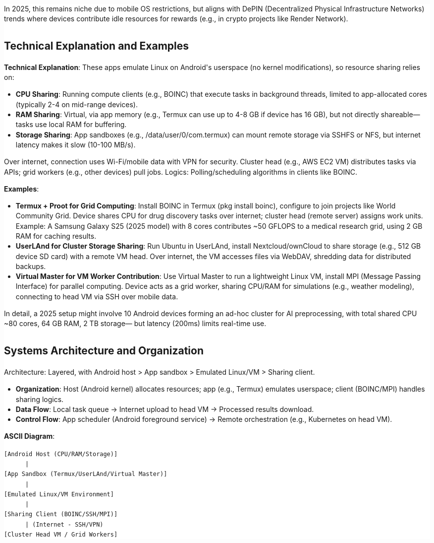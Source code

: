 In 2025, this remains niche due to mobile OS restrictions, but aligns with DePIN (Decentralized Physical Infrastructure Networks) trends where devices contribute idle resources for rewards (e.g., in crypto projects like Render Network).

## Technical Explanation and Examples

**Technical Explanation**: These apps emulate Linux on Android's userspace (no kernel modifications), so resource sharing relies on:
- **CPU Sharing**: Running compute clients (e.g., BOINC) that execute tasks in background threads, limited to app-allocated cores (typically 2-4 on mid-range devices).
- **RAM Sharing**: Virtual, via app memory (e.g., Termux can use up to 4-8 GB if device has 16 GB), but not directly shareable—tasks use local RAM for buffering.
- **Storage Sharing**: App sandboxes (e.g., /data/user/0/com.termux) can mount remote storage via SSHFS or NFS, but internet latency makes it slow (10-100 MB/s).

Over internet, connection uses Wi-Fi/mobile data with VPN for security. Cluster head (e.g., AWS EC2 VM) distributes tasks via APIs; grid workers (e.g., other devices) pull jobs. Logics: Polling/scheduling algorithms in clients like BOINC.

**Examples**:
- **Termux + Proot for Grid Computing**: Install BOINC in Termux (pkg install boinc), configure to join projects like World Community Grid. Device shares CPU for drug discovery tasks over internet; cluster head (remote server) assigns work units. Example: A Samsung Galaxy S25 (2025 model) with 8 cores contributes ~50 GFLOPS to a medical research grid, using 2 GB RAM for caching results.
- **UserLAnd for Cluster Storage Sharing**: Run Ubuntu in UserLAnd, install Nextcloud/ownCloud to share storage (e.g., 512 GB device SD card) with a remote VM head. Over internet, the VM accesses files via WebDAV, shredding data for distributed backups.
- **Virtual Master for VM Worker Contribution**: Use Virtual Master to run a lightweight Linux VM, install MPI (Message Passing Interface) for parallel computing. Device acts as a grid worker, sharing CPU/RAM for simulations (e.g., weather modeling), connecting to head VM via SSH over mobile data.

In detail, a 2025 setup might involve 10 Android devices forming an ad-hoc cluster for AI preprocessing, with total shared CPU ~80 cores, 64 GB RAM, 2 TB storage— but latency (200ms) limits real-time use.

## Systems Architecture and Organization

Architecture: Layered, with Android host > App sandbox > Emulated Linux/VM > Sharing client.

- **Organization**: Host (Android kernel) allocates resources; app (e.g., Termux) emulates userspace; client (BOINC/MPI) handles sharing logics.
- **Data Flow**: Local task queue -> Internet upload to head VM -> Processed results download.
- **Control Flow**: App scheduler (Android foreground service) -> Remote orchestration (e.g., Kubernetes on head VM).

**ASCII Diagram**:

```
[Android Host (CPU/RAM/Storage)]
      |
[App Sandbox (Termux/UserLAnd/Virtual Master)]
      |
[Emulated Linux/VM Environment]
      |
[Sharing Client (BOINC/SSH/MPI)]
      | (Internet - SSH/VPN)
[Cluster Head VM / Grid Workers]
```
